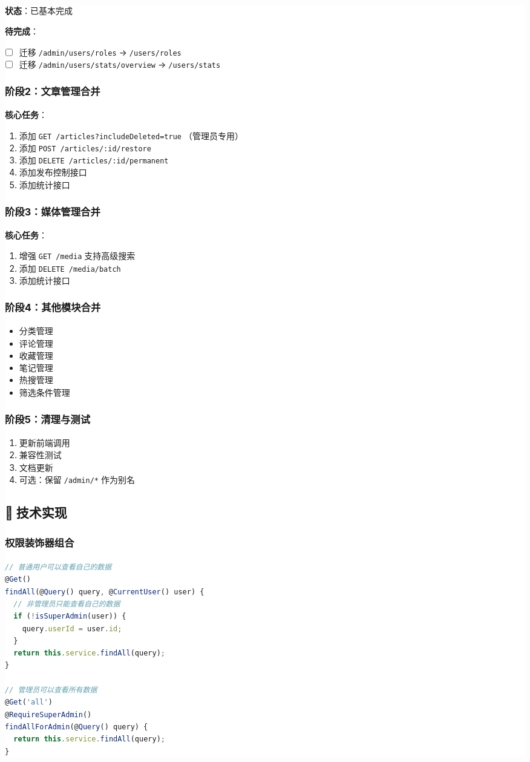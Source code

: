**状态**：已基本完成

**待完成**：
- [ ] 迁移 `/admin/users/roles` → `/users/roles`
- [ ] 迁移 `/admin/users/stats/overview` → `/users/stats`

### 阶段2：文章管理合并

**核心任务**：
1. 添加 `GET /articles?includeDeleted=true` （管理员专用）
2. 添加 `POST /articles/:id/restore`
3. 添加 `DELETE /articles/:id/permanent`
4. 添加发布控制接口
5. 添加统计接口

### 阶段3：媒体管理合并

**核心任务**：
1. 增强 `GET /media` 支持高级搜索
2. 添加 `DELETE /media/batch`
3. 添加统计接口

### 阶段4：其他模块合并

- 分类管理
- 评论管理
- 收藏管理
- 笔记管理
- 热搜管理
- 筛选条件管理

### 阶段5：清理与测试

1. 更新前端调用
2. 兼容性测试
3. 文档更新
4. 可选：保留 `/admin/*` 作为别名

## 🔑 技术实现

### 权限装饰器组合

```typescript
// 普通用户可以查看自己的数据
@Get()
findAll(@Query() query, @CurrentUser() user) {
  // 非管理员只能查看自己的数据
  if (!isSuperAdmin(user)) {
    query.userId = user.id;
  }
  return this.service.findAll(query);
}

// 管理员可以查看所有数据
@Get('all')
@RequireSuperAdmin()
findAllForAdmin(@Query() query) {
  return this.service.findAll(query);
}
```
